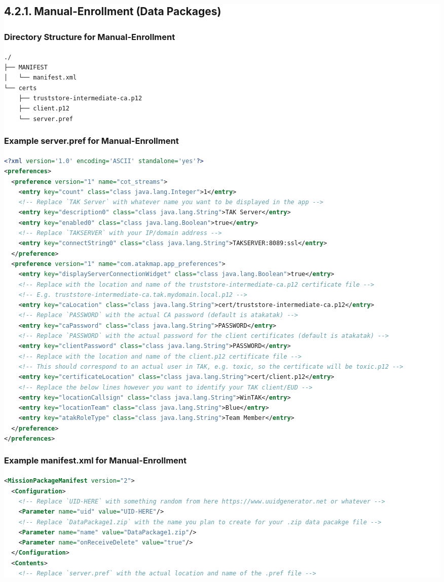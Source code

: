 ## 4.2.1. Manual-Enrollment (Data Packages)
### Directory Structure for Manual-Enrollment
```
./
├── MANIFEST
│   └── manifest.xml
└── certs
    ├── truststore-intermediate-ca.p12
    ├── client.p12
    └── server.pref
```

### Example server.pref for Manual-Enrollment
```xml
<?xml version='1.0' encoding='ASCII' standalone='yes'?>
<preferences>
  <preference version="1" name="cot_streams">
    <entry key="count" class="class java.lang.Integer">1</entry>
    <!-- Replace `TAK Server` with whatever name you want to be displayed in the app -->
    <entry key="description0" class="class java.lang.String">TAK Server</entry>
    <entry key="enabled0" class="class java.lang.Boolean">true</entry>
    <!-- Replace `TAKSERVER` with your IP/domain address -->
    <entry key="connectString0" class="class java.lang.String">TAKSERVER:8089:ssl</entry>
  </preference>
  <preference version="1" name="com.atakmap.app_preferences">
    <entry key="displayServerConnectionWidget" class="class java.lang.Boolean">true</entry>
    <!-- Replace with the location and name of the truststore-intermediate-ca.p12 certificate file -->
    <!-- E.g. truststore-intermediate-ca.tak.mydomain.local.p12 -->
    <entry key="caLocation" class="class java.lang.String">cert/truststore-intermediate-ca.p12</entry>
    <!-- Replace `PASSWORD` with the actual CA password (default is atakatak) -->
    <entry key="caPassword" class="class java.lang.String">PASSWORD</entry>
    <!-- Replace `PASSWORD` with the actual password for the client certificates (default is atakatak) -->
    <entry key="clientPassword" class="class java.lang.String">PASSWORD</entry>
    <!-- Replace with the location and name of the client.p12 certificate file -->
    <!-- This should correspond to an actual user in TAK, e.g. toxic, so the certificate will be toxic.p12 -->
    <entry key="certificateLocation" class="class java.lang.String">cert/client.p12</entry>
    <!-- Replace the below lines however you want to identify your TAK client/EUD -->
    <entry key="locationCallsign" class="class java.lang.String">WinTAK</entry>
    <entry key="locationTeam" class="class java.lang.String">Blue</entry>
    <entry key="atakRoleType" class="class java.lang.String">Team Member</entry>
  </preference>
</preferences>
```

### Example manifest.xml for Manual-Enrollment
```xml
<MissionPackageManifest version="2">
  <Configuration>
    <!-- Replace `UID-HERE` with something random from here https://www.uuidgenerator.net or whatever -->
    <Parameter name="uid" value="UID-HERE"/>
    <!-- Replace `DataPackage1.zip` with the name you plan to create for your .zip data pacakge file -->
    <Parameter name="name" value="DataPackage1.zip"/>
    <Parameter name="onReceiveDelete" value="true"/>
  </Configuration>
  <Contents>
    <!-- Replace `server.pref` with the actual location and name of the .pref file -->
```